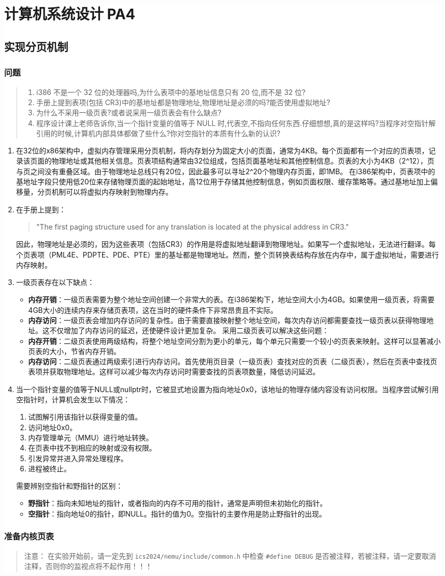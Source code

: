 # 计算机系统设计 PA4


## 实现分页机制

### 问题
> 1. i386 不是一个 32 位的处理器吗,为什么表项中的基地址信息只有 20 位,而不是 32 位?
> 2. 手册上提到表项(包括 CR3)中的基地址都是物理地址,物理地址是必须的吗?能否使用虚拟地址?
> 3. 为什么不采用一级页表?或者说采用一级页表会有什么缺点?
> 4. 程序设计课上老师告诉你,当一个指针变量的值等于 NULL 时,代表空,不指向任何东西.仔细想想,真的是这样吗?当程序对空指针解引用的时候,计算机内部具体都做了些什么?你对空指针的本质有什么新的认识?

1. 
    在32位的x86架构中，虚拟内存管理采用分页机制，将内存划分为固定大小的页面，通常为4KB。每个页面都有一个对应的页表项，记录该页面的物理地址或其他相关信息。页表项结构通常由32位组成，包括页面基地址和其他控制信息。页表的大小为4KB（2^12），页与页之间没有重叠区域。由于物理地址总线只有20位，因此最多可以寻址2^20个物理内存页面，即1MB。
    在i386架构中，页表项中的基地址字段只使用低20位来存储物理页面的起始地址，高12位用于存储其他控制信息，例如页面权限、缓存策略等。通过基地址加上偏移量，分页机制可以将虚拟内存映射到物理内存。

2. 
    在手册上提到：
    > "The first paging structure used for any translation is located at the physical address in CR3."

    因此，物理地址是必须的，因为这些表项（包括CR3）的作用是将虚拟地址翻译到物理地址。如果写一个虚拟地址，无法进行翻译。每个页表项（PML4E、PDPTE、PDE、PTE）里的基址都是物理地址。然而，整个页转换表结构存放在内存中，属于虚拟地址，需要进行内存映射。

3. 
    一级页表存在以下缺点：
    - **内存开销**：一级页表需要为整个地址空间创建一个非常大的表。在i386架构下，地址空间大小为4GB。如果使用一级页表，将需要4GB大小的连续内存来存储页表项，这在当时的硬件条件下非常昂贵且不实际。
    - **内存访问**：一级页表会增加内存访问的复杂性。由于需要直接映射整个地址空间，每次内存访问都需要查找一级页表以获得物理地址。这不仅增加了内存访问的延迟，还使硬件设计更加复杂。
    采用二级页表可以解决这些问题：
    - **内存开销**：二级页表使用两级结构，将整个地址空间分割为更小的单元，每个单元只需要一个较小的页表来映射。这样可以显著减小页表的大小，节省内存开销。
    - **内存访问**：二级页表通过两级索引进行内存访问。首先使用页目录（一级页表）查找对应的页表（二级页表），然后在页表中查找页表项并获取物理地址。这样可以减少每次内存访问时需要查找的页表项数量，降低访问延迟。

4. 
    当一个指针变量的值等于NULL或nullptr时，它被显式地设置为指向地址0x0，该地址的物理存储内容没有访问权限。当程序尝试解引用空指针时，计算机会发生以下情况：

    1. 试图解引用该指针以获得变量的值。
    2. 访问地址0x0。
    3. 内存管理单元（MMU）进行地址转换。
    4. 在页表中找不到相应的映射或没有权限。
    5. 引发异常并进入异常处理程序。
    6. 进程被终止。

    需要辨别空指针和野指针的区别：

    - **野指针**：指向未知地址的指针，或者指向的内存不可用的指针，通常是声明但未初始化的指针。
    - **空指针**：指向地址0的指针，即NULL。指针的值为0。空指针的主要作用是防止野指针的出现。

### 准备内核页表
> 注意：
> 在实验开始前，请一定先到 `ics2024/nemu/include/common.h` 中检查 `#define DEBUG` 是否被注释，若被注释，请一定要取消注释，否则你的监视点将不起作用！！！
